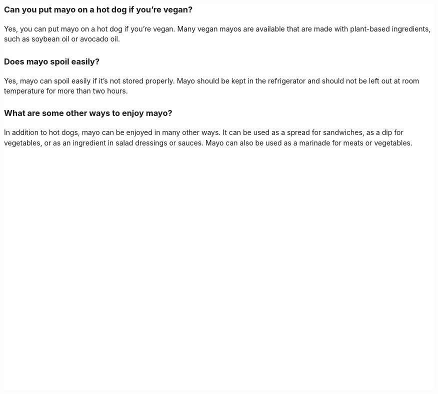 <h3>Can you put mayo on a hot dog if you’re vegan?</h3>
Yes, you can put mayo on a hot dog if you’re vegan. Many vegan mayos are available that are made with plant-based ingredients, such as soybean oil or avocado oil.

<h3>Does mayo spoil easily?</h3>
Yes, mayo can spoil easily if it’s not stored properly. Mayo should be kept in the refrigerator and should not be left out at room temperature for more than two hours.

<h3>What are some other ways to enjoy mayo?</h3>
In addition to hot dogs, mayo can be enjoyed in many other ways. It can be used as a spread for sandwiches, as a dip for vegetables, or as an ingredient in salad dressings or sauces. Mayo can also be used as a marinade for meats or vegetables.

<div style="position: relative; padding-bottom: 56.25%; overflow: hidden"><iframe src="https://www.youtube.com/embed/MC-EOmZ9l3c" frameborder="0" allow="accelerometer; autoplay; clipboard-write; encrypted-media; gyroscope; picture-in-picture; web-share" allowfullscreen style="position: absolute; top: 0; left: 0; width: 100%; height: 100%;"></iframe>
</div>
